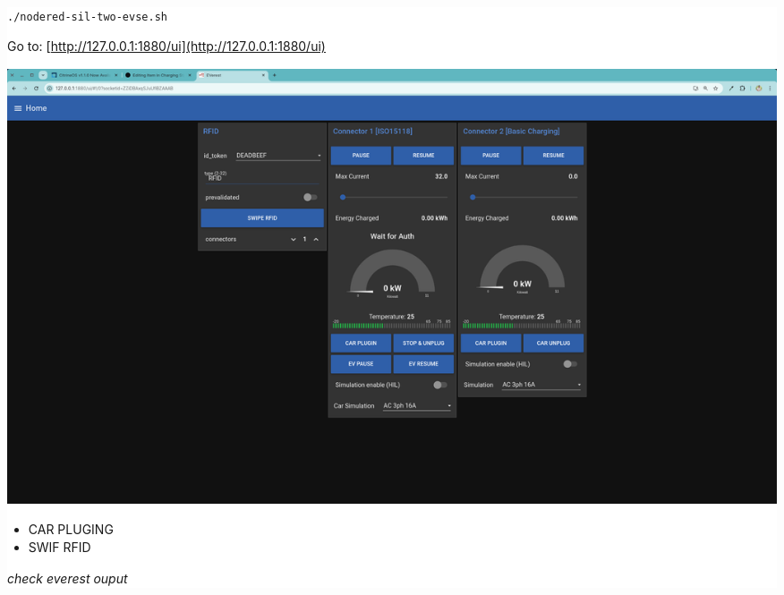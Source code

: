 ```bash
./nodered-sil-two-evse.sh
```

Go to:
[http://127.0.0.1:1880/ui](http://127.0.0.1:1880/ui)

![](img/node-red-two-evse.png)

- CAR PLUGING
- SWIF RFID

*check everest ouput*